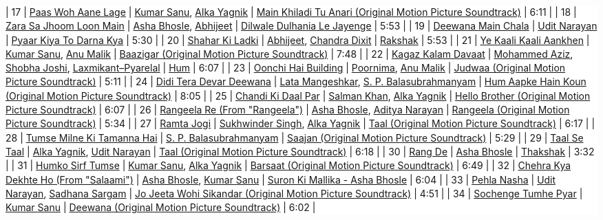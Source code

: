 | 17 | [Paas Woh Aane Lage](https://open.spotify.com/track/2e3Uzf1zknehFO4XyWyLBJ) | [Kumar Sanu](https://open.spotify.com/artist/4K6blSRoklNdpw4mzLxwfn), [Alka Yagnik](https://open.spotify.com/artist/3gBKY0y3dFFVRqicLnVZYz) | [Main Khiladi Tu Anari \(Original Motion Picture Soundtrack\)](https://open.spotify.com/album/1RS7g5vd7ohFf8dK2AFgcK) | 6:11 |
| 18 | [Zara Sa Jhoom Loon Main](https://open.spotify.com/track/0trgRUeHWSFHZ0W1640dwA) | [Asha Bhosle](https://open.spotify.com/artist/5as8A4G47Ohu9NSWs3Je8U), [Abhijeet](https://open.spotify.com/artist/2ZRrPOjBIWoKK5rHedLijj) | [Dilwale Dulhania Le Jayenge](https://open.spotify.com/album/3Z7oFffem6DRMmaVfEvm9B) | 5:53 |
| 19 | [Deewana Main Chala](https://open.spotify.com/track/025Y9d4a1rtJcfB8XInzRc) | [Udit Narayan](https://open.spotify.com/artist/70B80Lwx2sxti0M1Ng9e8K) | [Pyaar Kiya To Darna Kya](https://open.spotify.com/album/1qvXEHskZGV4XZVBFd7lFP) | 5:30 |
| 20 | [Shahar Ki Ladki](https://open.spotify.com/track/2WmGFoIng0Wdx6XXJGucBc) | [Abhijeet](https://open.spotify.com/artist/2ZRrPOjBIWoKK5rHedLijj), [Chandra Dixit](https://open.spotify.com/artist/7yO17B2aZWbkuTh5kpgee4) | [Rakshak](https://open.spotify.com/album/1WR6LNez0oAfwd0oPowVcq) | 5:53 |
| 21 | [Ye Kaali Kaali Aankhen](https://open.spotify.com/track/0kGackDOW4tY8WZrUtQDHG) | [Kumar Sanu](https://open.spotify.com/artist/4K6blSRoklNdpw4mzLxwfn), [Anu Malik](https://open.spotify.com/artist/71hjb5G92mGoKRSAW3Cj00) | [Baazigar \(Original Motion Picture Soundtrack\)](https://open.spotify.com/album/5idbEvMrr6c2XiAZNBtkKm) | 7:48 |
| 22 | [Kagaz Kalam Davaat](https://open.spotify.com/track/1AFhS5Nm9Pc96WoyTiUCaK) | [Mohammed Aziz](https://open.spotify.com/artist/3vXBH4XwXSLM1YIrRBt98k), [Shobha Joshi](https://open.spotify.com/artist/0arll9CtoKDxVRfMz1S1Sd), [Laxmikant–Pyarelal](https://open.spotify.com/artist/3yS84AjNFqhmuJlIXy7sax) | [Hum](https://open.spotify.com/album/5zmbuk1OJjZVE5sK3QQjHV) | 6:07 |
| 23 | [Oonchi Hai Building](https://open.spotify.com/track/5rQLRMzIHjhjD0vtsEA5Ge) | [Poornima](https://open.spotify.com/artist/6lpXKoHUzxZc5PwyS6cu4C), [Anu Malik](https://open.spotify.com/artist/71hjb5G92mGoKRSAW3Cj00) | [Judwaa \(Original Motion Picture Soundtrack\)](https://open.spotify.com/album/5zFiPUXuvWvj01BpwH3Vi2) | 5:11 |
| 24 | [Didi Tera Devar Deewana](https://open.spotify.com/track/2WZwiepN5xXBzjJDBSOdUN) | [Lata Mangeshkar](https://open.spotify.com/artist/61JrslREXq98hurYL2hYoc), [S\. P\. Balasubrahmanyam](https://open.spotify.com/artist/2ae6PxICSOZHvjqiCcgon8) | [Hum Aapke Hain Koun \(Original Motion Picture Soundtrack\)](https://open.spotify.com/album/58ZItMyvKgkScYBKLGlYuZ) | 8:05 |
| 25 | [Chandi Ki Daal Par](https://open.spotify.com/track/6oHNgSch467ChjJwSMlIsw) | [Salman Khan](https://open.spotify.com/artist/68ePdYvtRgq9CiPzv6fapI), [Alka Yagnik](https://open.spotify.com/artist/3gBKY0y3dFFVRqicLnVZYz) | [Hello Brother \(Original Motion Picture Soundtrack\)](https://open.spotify.com/album/0BkkwJ8uGVGTP47Sg2HXhN) | 6:07 |
| 26 | [Rangeela Re \(From "Rangeela"\)](https://open.spotify.com/track/624lQRTcXdmQiWcNhMWgPU) | [Asha Bhosle](https://open.spotify.com/artist/5as8A4G47Ohu9NSWs3Je8U), [Aditya Narayan](https://open.spotify.com/artist/4Z0t0LHjOjFRiv0mjBw206) | [Rangeela \(Original Motion Picture Soundtrack\)](https://open.spotify.com/album/6JVO2kPbC6Y2aQrOZwsr4h) | 5:34 |
| 27 | [Ramta Jogi](https://open.spotify.com/track/2fsPrE2NYiHOHPMuWbjvTj) | [Sukhwinder Singh](https://open.spotify.com/artist/19MVxKZZdPj2X0F8pi0OCT), [Alka Yagnik](https://open.spotify.com/artist/3gBKY0y3dFFVRqicLnVZYz) | [Taal \(Original Motion Picture Soundtrack\)](https://open.spotify.com/album/3bqIzWWbArrjJ963HKeZcd) | 6:17 |
| 28 | [Tumse Milne Ki Tamanna Hai](https://open.spotify.com/track/7n278iHoD21kun2OymTABC) | [S\. P\. Balasubrahmanyam](https://open.spotify.com/artist/2ae6PxICSOZHvjqiCcgon8) | [Saajan \(Original Motion Picture Soundtrack\)](https://open.spotify.com/album/0vM40ZvKzbI97anisDuMGJ) | 5:29 |
| 29 | [Taal Se Taal](https://open.spotify.com/track/1s2BVgfna5AW7LCw9rf02r) | [Alka Yagnik](https://open.spotify.com/artist/3gBKY0y3dFFVRqicLnVZYz), [Udit Narayan](https://open.spotify.com/artist/70B80Lwx2sxti0M1Ng9e8K) | [Taal \(Original Motion Picture Soundtrack\)](https://open.spotify.com/album/3bqIzWWbArrjJ963HKeZcd) | 6:18 |
| 30 | [Rang De](https://open.spotify.com/track/4yhdiak39r3oqvlPNys1FE) | [Asha Bhosle](https://open.spotify.com/artist/5as8A4G47Ohu9NSWs3Je8U) | [Thakshak](https://open.spotify.com/album/5jP0N8GkHRNjF6XrHffN6l) | 3:32 |
| 31 | [Humko Sirf Tumse](https://open.spotify.com/track/1mGHdPZ5MBo1oR0xmPrqkk) | [Kumar Sanu](https://open.spotify.com/artist/4K6blSRoklNdpw4mzLxwfn), [Alka Yagnik](https://open.spotify.com/artist/3gBKY0y3dFFVRqicLnVZYz) | [Barsaat \(Original Motion Picture Soundtrack\)](https://open.spotify.com/album/02idAQbxu0Q6teaTiong8e) | 6:49 |
| 32 | [Chehra Kya Dekhte Ho \(From "Salaami"\)](https://open.spotify.com/track/0CmJspKqxntfxL7wx7UzVs) | [Asha Bhosle](https://open.spotify.com/artist/5as8A4G47Ohu9NSWs3Je8U), [Kumar Sanu](https://open.spotify.com/artist/4K6blSRoklNdpw4mzLxwfn) | [Suron Ki Mallika \- Asha Bhosle](https://open.spotify.com/album/2WUQrdLpwQLDeMYZvpMGlN) | 6:04 |
| 33 | [Pehla Nasha](https://open.spotify.com/track/1VrheK4CdhX74nrOSNIFtH) | [Udit Narayan](https://open.spotify.com/artist/70B80Lwx2sxti0M1Ng9e8K), [Sadhana Sargam](https://open.spotify.com/artist/1HGMG8RHvcu1mfdM9MeTek) | [Jo Jeeta Wohi Sikandar \(Original Motion Picture Soundtrack\)](https://open.spotify.com/album/47Hagri5liYQTiUrjnUdLF) | 4:51 |
| 34 | [Sochenge Tumhe Pyar](https://open.spotify.com/track/54tzSEMiygXoQ6yTqUUb8L) | [Kumar Sanu](https://open.spotify.com/artist/4K6blSRoklNdpw4mzLxwfn) | [Deewana \(Original Motion Picture Soundtrack\)](https://open.spotify.com/album/5rkxSyCuiDtaAGKVndX3hL) | 6:02 |